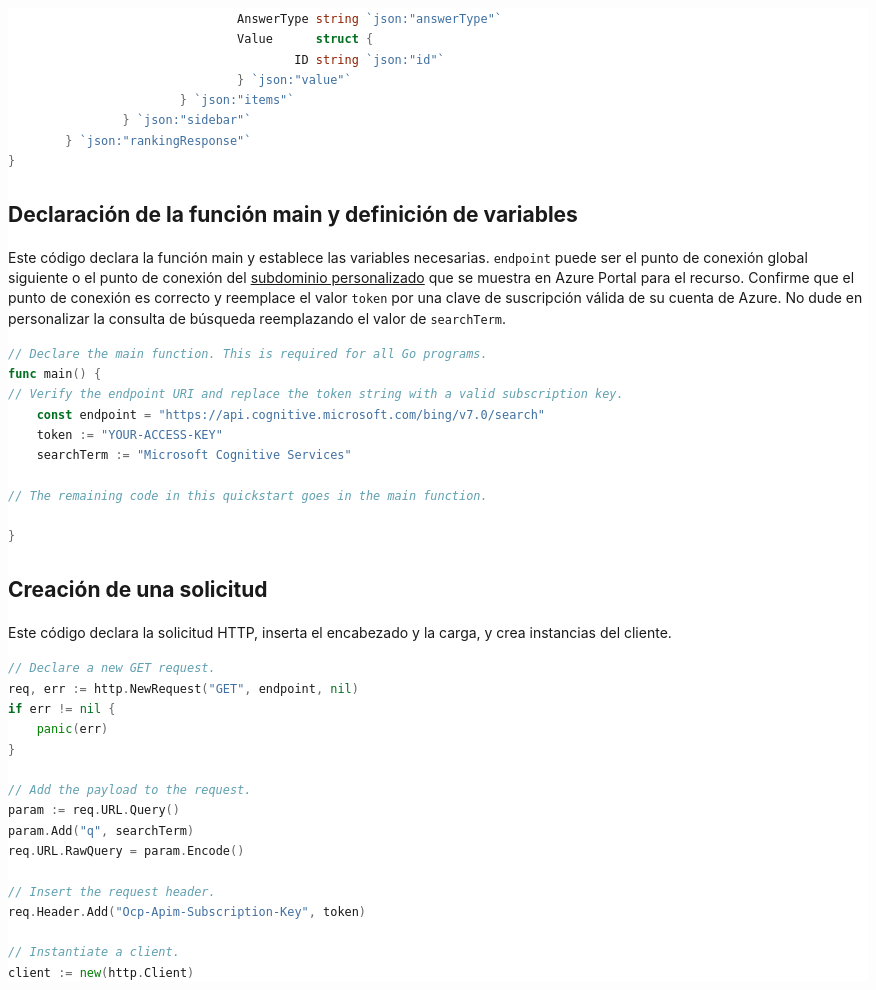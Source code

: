 ```go
                                AnswerType string `json:"answerType"`
                                Value      struct {
                                        ID string `json:"id"`
                                } `json:"value"`
                        } `json:"items"`
                } `json:"sidebar"`
        } `json:"rankingResponse"`
}
```

## <a name="declare-the-main-function-and-define-variables"></a>Declaración de la función main y definición de variables  

Este código declara la función main y establece las variables necesarias. `endpoint` puede ser el punto de conexión global siguiente o el punto de conexión del [subdominio personalizado](../../../cognitive-services/cognitive-services-custom-subdomains.md) que se muestra en Azure Portal para el recurso. Confirme que el punto de conexión es correcto y reemplace el valor `token` por una clave de suscripción válida de su cuenta de Azure. No dude en personalizar la consulta de búsqueda reemplazando el valor de `searchTerm`.

```go
// Declare the main function. This is required for all Go programs.
func main() {
// Verify the endpoint URI and replace the token string with a valid subscription key.  
    const endpoint = "https://api.cognitive.microsoft.com/bing/v7.0/search"
    token := "YOUR-ACCESS-KEY"
    searchTerm := "Microsoft Cognitive Services"

// The remaining code in this quickstart goes in the main function.

}
```

## <a name="construct-a-request"></a>Creación de una solicitud

Este código declara la solicitud HTTP, inserta el encabezado y la carga, y crea instancias del cliente.

```go
// Declare a new GET request.
req, err := http.NewRequest("GET", endpoint, nil)
if err != nil {
    panic(err)
}

// Add the payload to the request.  
param := req.URL.Query()
param.Add("q", searchTerm)
req.URL.RawQuery = param.Encode()

// Insert the request header.  
req.Header.Add("Ocp-Apim-Subscription-Key", token)

// Instantiate a client.  
client := new(http.Client)
```
